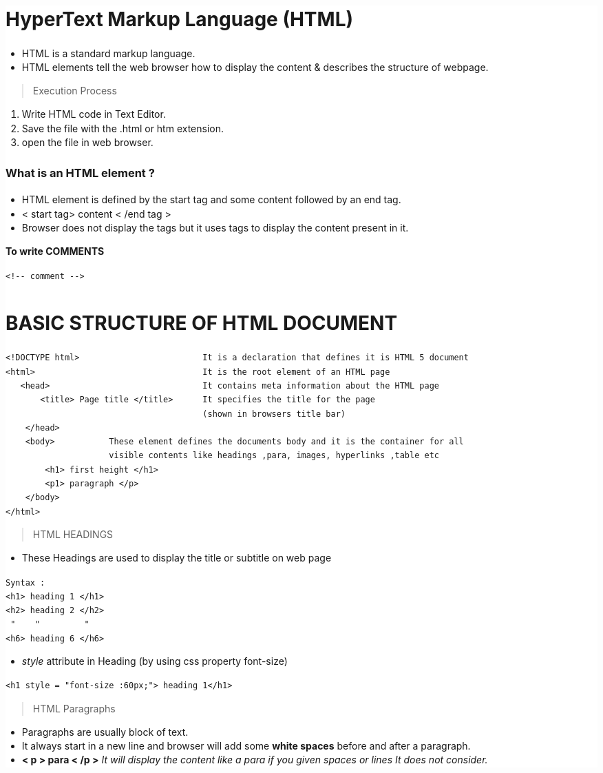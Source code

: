 # HyperText Markup Language (HTML)
* HTML is a standard markup language.
* HTML elements tell the web browser how to display the content & describes the structure of webpage.

> Execution Process
1. Write HTML code in Text Editor.
2. Save the file with the .html or htm extension.
3. open the file in web browser.

### What is an HTML element ?
* HTML element is defined by the start tag and some content followed by an end tag.
* < start tag> content < /end tag >
* Browser does not display the tags but it uses tags to display the content present in it.


**To write COMMENTS**
~~~
<!-- comment -->
~~~

# BASIC STRUCTURE OF HTML DOCUMENT
~~~
<!DOCTYPE html>                         It is a declaration that defines it is HTML 5 document
<html>                                  It is the root element of an HTML page
   <head>                               It contains meta information about the HTML page
       <title> Page title </title>      It specifies the title for the page 
                                        (shown in browsers title bar)
    </head>
    <body>           These element defines the documents body and it is the container for all                       
                     visible contents like headings ,para, images, hyperlinks ,table etc
        <h1> first height </h1>
        <p1> paragraph </p>
    </body>
</html>
~~~

>HTML HEADINGS

* These Headings are used to display the title or subtitle on web page

~~~
Syntax : 
<h1> heading 1 </h1>
<h2> heading 2 </h2>
 "    "         "
<h6> heading 6 </h6> 
~~~

* *style* attribute in Heading (by using css property font-size)
~~~
<h1 style = "font-size :60px;"> heading 1</h1>
~~~
>HTML Paragraphs
* Paragraphs are usually block of  text.
* It always start in a new line and browser will add some **white spaces** before and after a paragraph.
*  **< p > para < /p >** 
 *It will display the content like a para if you given spaces or lines It does not consider.*
